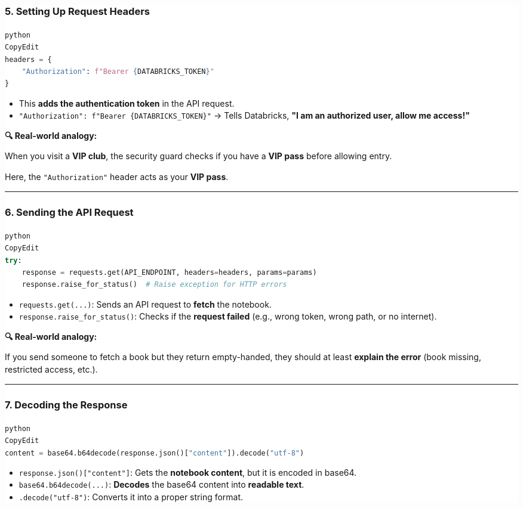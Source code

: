 ### **5. Setting Up Request Headers**

```python
python
CopyEdit
headers = {
    "Authorization": f"Bearer {DATABRICKS_TOKEN}"
}

```

- This **adds the authentication token** in the API request.
- `"Authorization": f"Bearer {DATABRICKS_TOKEN}"` → Tells Databricks, **"I am an authorized user, allow me access!"**

**🔍 Real-world analogy:**

When you visit a **VIP club**, the security guard checks if you have a **VIP pass** before allowing entry.

Here, the `"Authorization"` header acts as your **VIP pass**.

---

### **6. Sending the API Request**

```python
python
CopyEdit
try:
    response = requests.get(API_ENDPOINT, headers=headers, params=params)
    response.raise_for_status()  # Raise exception for HTTP errors

```

- `requests.get(...)`: Sends an API request to **fetch** the notebook.
- `response.raise_for_status()`: Checks if the **request failed** (e.g., wrong token, wrong path, or no internet).

**🔍 Real-world analogy:**

If you send someone to fetch a book but they return empty-handed, they should at least **explain the error** (book missing, restricted access, etc.).

---

### **7. Decoding the Response**

```python
python
CopyEdit
content = base64.b64decode(response.json()["content"]).decode("utf-8")

```

- `response.json()["content"]`: Gets the **notebook content**, but it is encoded in base64.
- `base64.b64decode(...)`: **Decodes** the base64 content into **readable text**.
- `.decode("utf-8")`: Converts it into a proper string format.
